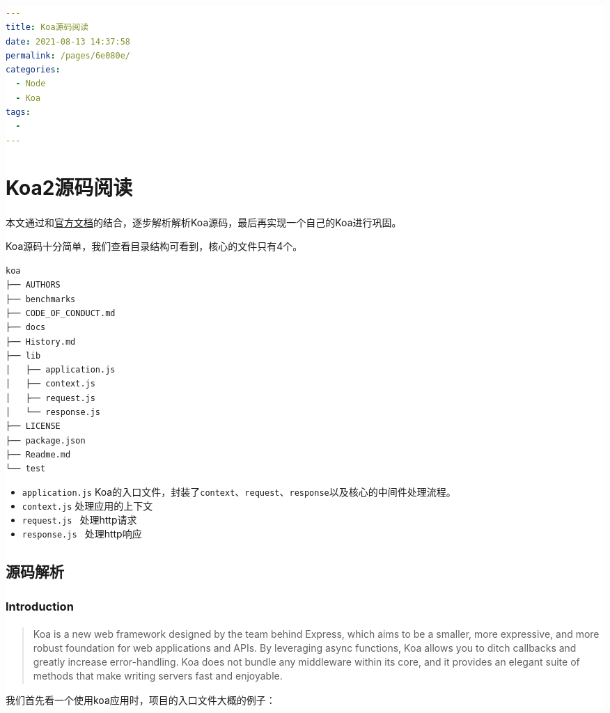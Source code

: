 ```yaml
---
title: Koa源码阅读
date: 2021-08-13 14:37:58
permalink: /pages/6e080e/
categories:
  - Node
  - Koa
tags:
  - 
---
```

# Koa2源码阅读

本文通过和[官方文档](https://koajs.com/)的结合，逐步解析解析Koa源码，最后再实现一个自己的Koa进行巩固。

Koa源码十分简单，我们查看目录结构可看到，核心的文件只有4个。

```
koa
├── AUTHORS
├── benchmarks       
├── CODE_OF_CONDUCT.md
├── docs
├── History.md
├── lib
│   ├── application.js    
│   ├── context.js      
│   ├── request.js      
│   └── response.js     
├── LICENSE
├── package.json
├── Readme.md
└── test												
```

* `application.js` Koa的入口文件，封装了`context`、`request`、`response`以及核心的中间件处理流程。
* `context.js` 处理应用的上下文
* `request.js ` 处理http请求
* `response.js ` 处理http响应

## 源码解析

### Introduction

> Koa is a new web framework designed by the team behind Express, which aims to be a smaller, more expressive, and more robust foundation for web applications and APIs. By leveraging async functions, Koa allows you to ditch callbacks and greatly increase error-handling. Koa does not bundle any middleware within its core, and it provides an elegant suite of methods that make writing servers fast and enjoyable.

我们首先看一个使用koa应用时，项目的入口文件大概的例子：
